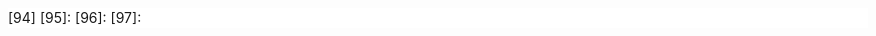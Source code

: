[34]: 
[35]: 
[36]: 
[37]: 
[38]: 
[39]: 
[40]: 
[41]: 
[42]: 
[43]: 
[44]: 
[45]: 
[46]: 
[47]: 
[48]:  
[49]: 
[50]: 
[51]: 
[52]: 
[53]: 
[54]: 
[55]: 
[56]: 
[57]: 
[58]: 
[59]: 
[60]: 
[61]: 
[62]: 
[63]: 
[64]: 
[65]: 
[66]: 
[67]: 
[68]: 
[69]: 
[70]: 
[71]: 
[72]:
[73]: 
[74]: 
[75]: 
[76]: 
[77]: 
[78]: 
[79]: 
[80]:  
[81]: 
[82]: 
[83]: 
[84]: 
[85]: 
[86]: 
[87]: 
[88]: 
[89]: 
[90]: 
[91]: 
[92]: 
[93]
[94]
[95]: 
[96]: 
[97]: 

[1]: https://jammi.in/blog/kabasura-kudineer-benefits-ingredients-and-side-effects/
[2]: https://www.researchgate.net/figure/Pharmacological-activity-of-ingredients-of-Kabasura-Kudineer-Choornam-and-Nilavembu_tbl3_341899982
[3]: https://www.researchgate.net/figure/Pharmacological-activity-of-ingredients-of-Kabasura-Kudineer-Choornam-and-Nilavembu_tbl3_341899982
[4]: https://www.netmeds.com/health-library/post/kabasura-kudineer-benefits-ingredients-and-side-effects-of-this-wonder-herbal-formulation
[5]: https://youtu.be/8998ESobHnM
[6]: https://jammi.in/blog/kabasura-kudineer-benefits-ingredients-and-side-effects/
[7]: https://www.netmeds.com/health-library/post/kabasura-kudineer-benefits-ingredients-and-side-effects-of-this-wonder-herbal-formulation
[8]: https://www.thehindu.com/sci-tech/health/siddha-research-papers-throw-light-on-efficacy-of-kabasura-kudineer-in-managing-covid-19/article31868238.ece
[9]: https://www.thehindu.com/sci-tech/health/siddha-research-papers-throw-light-on-efficacy-of-kabasura-kudineer-in-managing-covid-19/article31868238.ece
[10]: http://planetayurveda.com/echinacea-capsules/
[11]: https://timesofindia.indiatimes.com/city/chennai/ingredients-in-kabasura-kudineer-can-fight-covid-say-researchers/articleshow/75335027.cms
[12]: https://www.researchgate.net/figure/Pharmacological-activity-of-ingredients-of-Kabasura-Kudineer-Choornam-and-Nilavembu_tbl3_341899982
[13]: https://www.ncbi.nlm.nih.gov/pmc/articles/PMC8132787/
[14]: https://www.medrxiv.org/content/10.1101/2021.12.23.21267893v1
[15]: https://youtu.be/8998ESobHnM